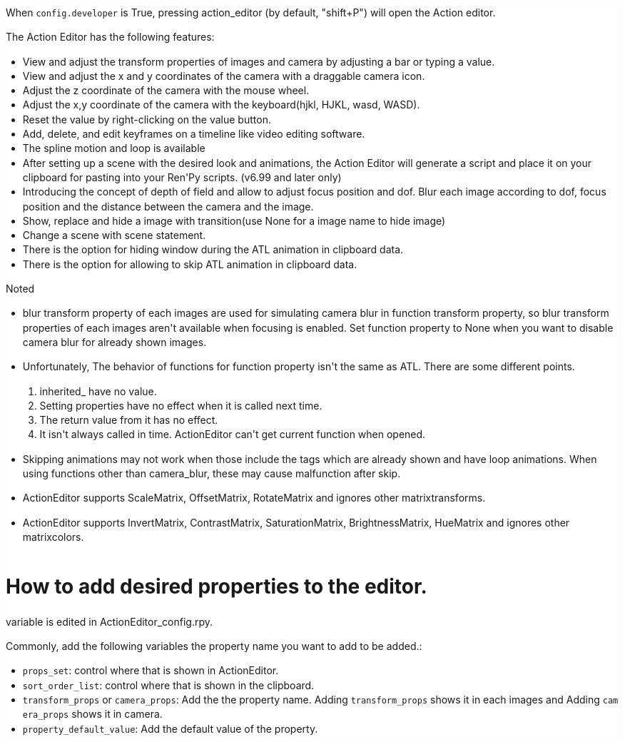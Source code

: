  When `config.developer` is True, pressing action_editor (by default,
 "shift+P") will open the Action editor.
 
 The Action Editor has the following features:
 
  * View and adjust the transform properties of images and camera by adjusting a bar or typing a value.
  * View and adjust the x and y coordinates of the camera with a draggable camera icon.
  * Adjust the z coordinate of the camera with the mouse wheel.
  * Adjust the x,y coordinate of the camera with the keyboard(hjkl, HJKL, wasd, WASD).
  * Reset the value by right-clicking on the value button.
  * Add, delete, and edit keyframes on a timeline like video editing software.
  * The spline motion and loop is available
  * After setting up a scene with the desired look and animations, the Action
    Editor will generate a script and place it on your clipboard for pasting
    into your Ren'Py scripts. (v6.99 and later only)
  * Introducing the concept of depth of field and allow to adjust focus position and dof.
    Blur each image according to dof, focus position and the distance between the camera and the image.
  * Show, replace and hide a image with transition(use None for a image name to hide image)
  * Change a scene with scene statement.
  * There is the option for hiding window during the ATL animation in clipboard data.
  * There is the option for allowing to skip ATL animation in clipboard data.

 Noted
 * blur transform property of each images are used for simulating camera blur in function transform property,
   so blur transform properties of each images aren't available when focusing is enabled.
   Set function property to None when you want to disable camera blur for already shown images.
 * Unfortunately, The behavior of functions for function property isn't the same as ATL.
   There are some different points.
   1. inherited_<property> have no value.
   2. Setting properties have no effect when it is called next time.
   3. The return value from it has no effect.
   4. It isn't always called in time.
  ActionEditor can't get current function when opened.

 * Skipping animations may not work when those include the tags which are already shown and have loop animations.
   When using functions other than camera_blur, these may cause malfunction after skip.
 * ActionEditor supports ScaleMatrix, OffsetMatrix, RotateMatrix and ignores other matrixtransforms.
 * ActionEditor supports InvertMatrix, ContrastMatrix, SaturationMatrix, BrightnessMatrix, HueMatrix and ignores other matrixcolors.


 How to add desired properties to the editor.
================

 variable is edited in ActionEditor_config.rpy.

 Commonly, add the following variables the property name you want to add to be added.:

 * `props_set`: control where that is shown in ActionEditor.
 * `sort_order_list`: control where that is shown in the clipboard.
 * `transform_props` or `camera_props`: Add the the property name.
 Adding `transform_props` shows it in each images and Adding `camera_props` shows it in camera.
 * `property_default_value`: Add the default value of the property.
